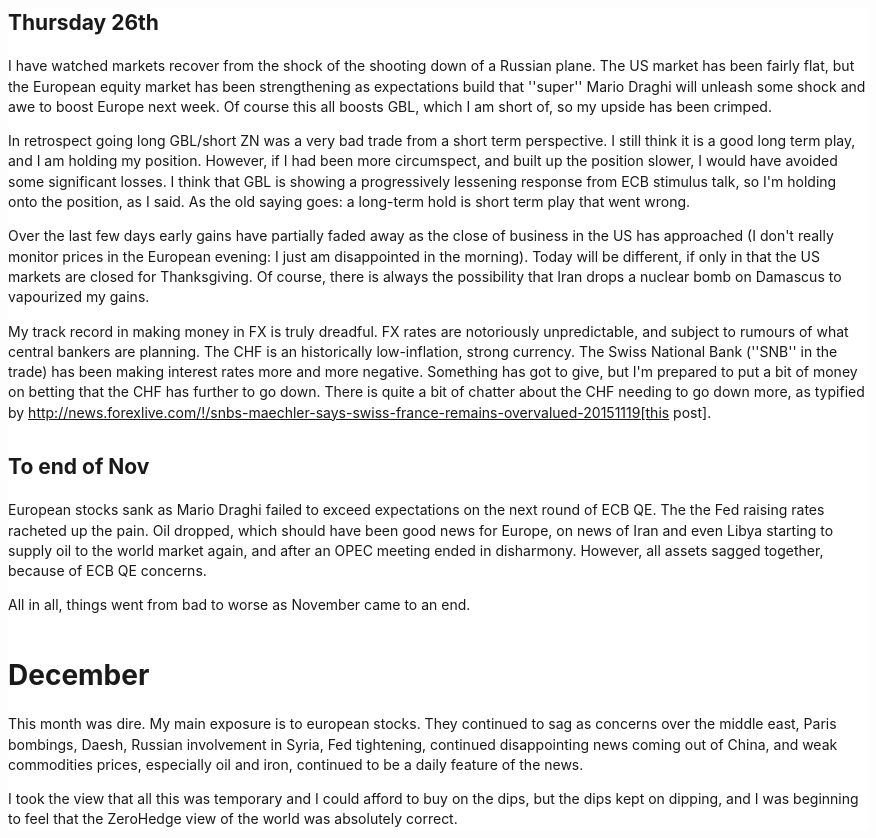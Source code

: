 ## Thursday 26th
I have watched markets recover from the shock of the shooting down of a Russian plane. The US market has been fairly flat, but the European equity market has been strengthening as expectations build that ''super'' Mario Draghi will unleash some shock and awe to boost Europe next week. Of course this all boosts GBL, which I am short of, so my upside has been crimped.

In retrospect going long GBL/short ZN was a very bad trade from a short term perspective. I still think it is a good long term play, and I am holding my position.
However, if I had been more circumspect, and built up the position slower, I would have avoided some significant losses.
I think that GBL is showing a progressively lessening response from ECB stimulus talk, so I'm holding onto the position, as I said.
As the old saying goes: a long-term hold is short term play that went wrong.

Over the last few days early gains have partially faded away as the close of business in the US has approached (I don't really monitor prices in the European evening: I just am disappointed in the morning).
Today will be different, if only in that the US markets are closed for Thanksgiving.
Of course, there is always the possibility that Iran drops a nuclear bomb on Damascus to vapourized my gains.

My track record in making money in FX is truly dreadful.
FX rates are notoriously unpredictable, and subject to rumours of what central bankers are planning.
The CHF is an historically low-inflation, strong currency.
The Swiss National Bank (''SNB'' in the trade) has been making interest rates more and more negative. Something has got to give, but I'm prepared to put a bit of money on betting that the CHF has further to go down.
There is quite a bit of chatter about the CHF needing to go down more, as typified by http://news.forexlive.com/!/snbs-maechler-says-swiss-france-remains-overvalued-20151119[this post]. 
## To end of Nov

European stocks sank as Mario Draghi failed to exceed expectations on the next round of ECB QE. The the Fed raising rates racheted up the pain.
Oil dropped, which should have been good news for Europe, on news of Iran and even Libya starting to supply oil to the world market again, and after an OPEC meeting ended in disharmony. However, all assets sagged together, because of ECB QE concerns.

All in all, things went from bad to worse as November came to an end.     

# December

This month was dire. My main exposure is to european stocks.
They continued to sag as concerns over the middle east, Paris bombings,
Daesh, Russian involvement in Syria, Fed tightening, continued disappointing news coming out of China, and weak commodities prices, especially oil and iron, continued to be a daily feature of the news.

I took the view that all this was temporary and I could afford to buy on the dips, but the dips kept on dipping, and I was beginning to feel that the ZeroHedge view of the world was absolutely correct.
